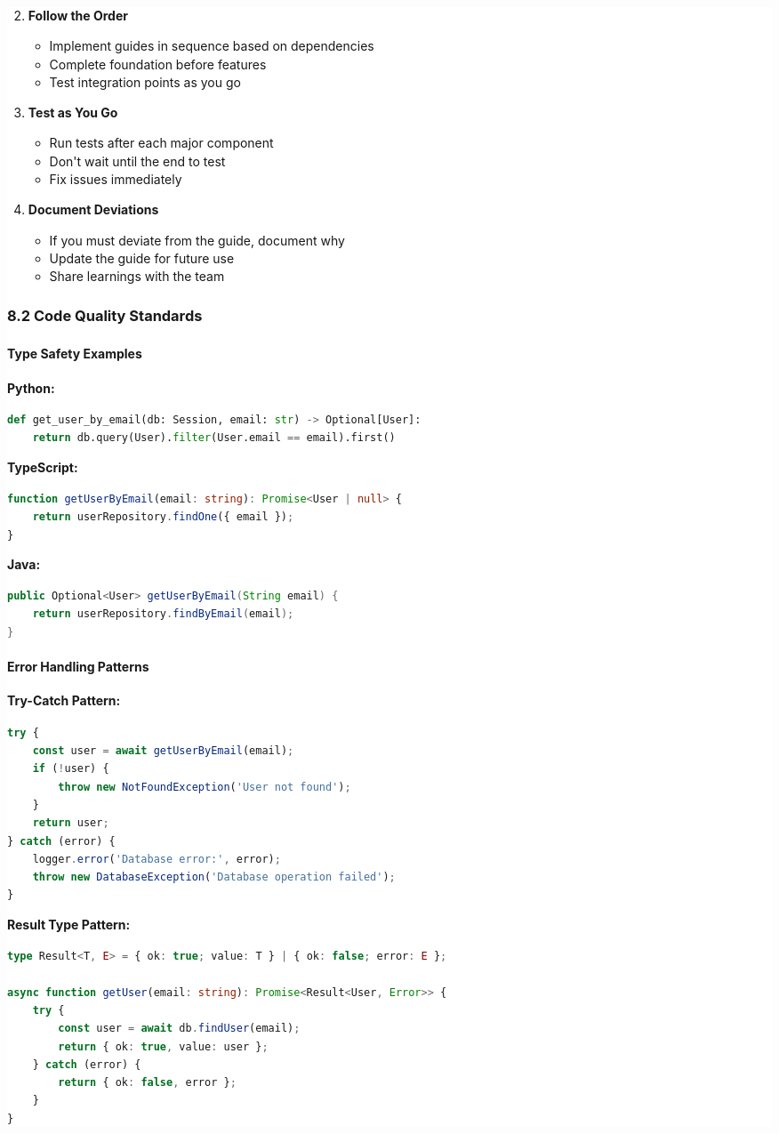 2. **Follow the Order**
   - Implement guides in sequence based on dependencies
   - Complete foundation before features
   - Test integration points as you go

3. **Test as You Go**
   - Run tests after each major component
   - Don't wait until the end to test
   - Fix issues immediately

4. **Document Deviations**
   - If you must deviate from the guide, document why
   - Update the guide for future use
   - Share learnings with the team

### 8.2 Code Quality Standards

#### Type Safety Examples

**Python:**
```python
def get_user_by_email(db: Session, email: str) -> Optional[User]:
    return db.query(User).filter(User.email == email).first()
```

**TypeScript:**
```typescript
function getUserByEmail(email: string): Promise<User | null> {
    return userRepository.findOne({ email });
}
```

**Java:**
```java
public Optional<User> getUserByEmail(String email) {
    return userRepository.findByEmail(email);
}
```

#### Error Handling Patterns

**Try-Catch Pattern:**
```javascript
try {
    const user = await getUserByEmail(email);
    if (!user) {
        throw new NotFoundException('User not found');
    }
    return user;
} catch (error) {
    logger.error('Database error:', error);
    throw new DatabaseException('Database operation failed');
}
```

**Result Type Pattern:**
```typescript
type Result<T, E> = { ok: true; value: T } | { ok: false; error: E };

async function getUser(email: string): Promise<Result<User, Error>> {
    try {
        const user = await db.findUser(email);
        return { ok: true, value: user };
    } catch (error) {
        return { ok: false, error };
    }
}
```
